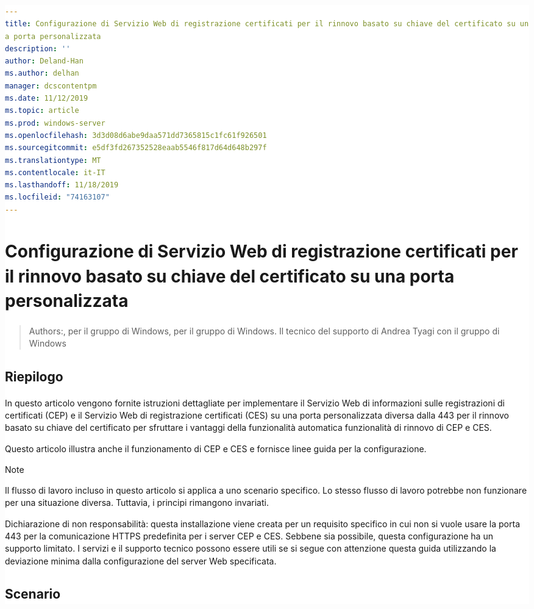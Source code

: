 ```yaml
---
title: Configurazione di Servizio Web di registrazione certificati per il rinnovo basato su chiave del certificato su una porta personalizzata
description: ''
author: Deland-Han
ms.author: delhan
manager: dcscontentpm
ms.date: 11/12/2019
ms.topic: article
ms.prod: windows-server
ms.openlocfilehash: 3d3d08d6abe9daa571dd7365815c1fc61f926501
ms.sourcegitcommit: e5df3fd267352528eaab5546f817d64d648b297f
ms.translationtype: MT
ms.contentlocale: it-IT
ms.lasthandoff: 11/18/2019
ms.locfileid: "74163107"
---
```

# <a name="configuring-certificate-enrollment-web-service-for-certificate-key-based-renewal-on-a-custom-port"></a>Configurazione di Servizio Web di registrazione certificati per il rinnovo basato su chiave del certificato su una porta personalizzata

> Authors:, per il gruppo di Windows, per il gruppo di Windows.
Il tecnico del supporto di Andrea Tyagi con il gruppo di Windows

## <a name="summary"></a>Riepilogo

In questo articolo vengono fornite istruzioni dettagliate per implementare il Servizio Web di informazioni sulle registrazioni di certificati (CEP) e il Servizio Web di registrazione certificati (CES) su una porta personalizzata diversa dalla 443 per il rinnovo basato su chiave del certificato per sfruttare i vantaggi della funzionalità automatica funzionalità di rinnovo di CEP e CES.

Questo articolo illustra anche il funzionamento di CEP e CES e fornisce linee guida per la configurazione.

> [!Note]
> Il flusso di lavoro incluso in questo articolo si applica a uno scenario specifico. Lo stesso flusso di lavoro potrebbe non funzionare per una situazione diversa. Tuttavia, i principi rimangono invariati.
>
> Dichiarazione di non responsabilità: questa installazione viene creata per un requisito specifico in cui non si vuole usare la porta 443 per la comunicazione HTTPS predefinita per i server CEP e CES. Sebbene sia possibile, questa configurazione ha un supporto limitato. I servizi e il supporto tecnico possono essere utili se si segue con attenzione questa guida utilizzando la deviazione minima dalla configurazione del server Web specificata.

## <a name="scenario"></a>Scenario
